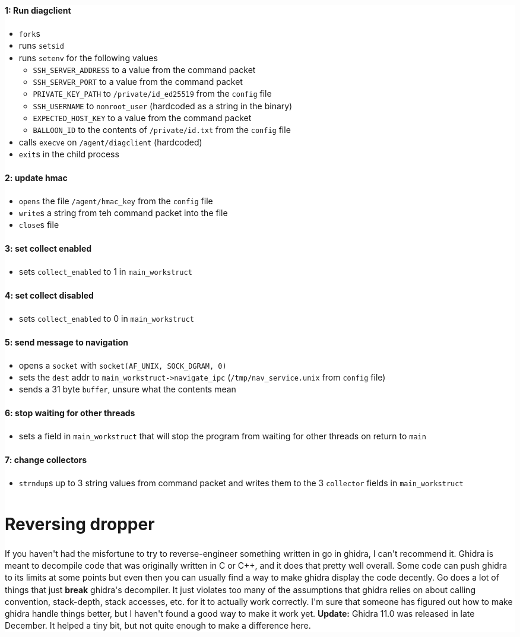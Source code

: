 #### 1: Run diagclient
- `fork`s
- runs `setsid`
- runs `setenv` for the following values
  - `SSH_SERVER_ADDRESS` to a value from the command packet
  - `SSH_SERVER_PORT` to a value from the command packet
  - `PRIVATE_KEY_PATH` to `/private/id_ed25519` from the `config` file
  - `SSH_USERNAME` to `nonroot_user` (hardcoded as a string in the binary)
  - `EXPECTED_HOST_KEY` to a value from the command packet
  - `BALLOON_ID` to the contents of `/private/id.txt` from the `config` file
- calls `execve` on `/agent/diagclient` (hardcoded)
- `exit`s in the child process


#### 2: update hmac
- `opens` the file `/agent/hmac_key` from the `config` file
- `write`s a string from teh command packet into the file
- `close`s file

#### 3: set collect enabled
- sets `collect_enabled` to 1 in `main_workstruct`

#### 4: set collect disabled
- sets `collect_enabled` to 0 in `main_workstruct`

#### 5: send message to navigation
- opens a `socket` with `socket(AF_UNIX, SOCK_DGRAM, 0)`
- sets the `dest` addr to `main_workstruct->navigate_ipc` (`/tmp/nav_service.unix` from `config` file)
- sends a 31 byte `buffer`, unsure what the contents mean

#### 6: stop waiting for other threads
- sets a field in `main_workstruct` that will stop the program from waiting for other threads on return to `main`

#### 7: change collectors
- `strndup`s up to 3 string values from command packet and writes them to the 3 `collector` fields in `main_workstruct`


# Reversing dropper
If you haven't had the misfortune to try to reverse-engineer something written in go in ghidra, I can't recommend it. Ghidra is meant to decompile code that was originally written in C or C++, and it does that pretty well overall. Some code can push ghidra to its limits at some points but even then you can usually find a way to make ghidra display the code decently. Go does a lot of things that just **break** ghidra's decompiler. It just violates too many of the assumptions that ghidra relies on about calling convention, stack-depth, stack accesses, etc. for it to actually work correctly. I'm sure that someone has figured out how to make ghidra handle things better, but I haven't found a good way to make it work yet. **Update:** Ghidra 11.0 was released in late December. It helped a tiny bit, but not quite enough to make a difference here.
